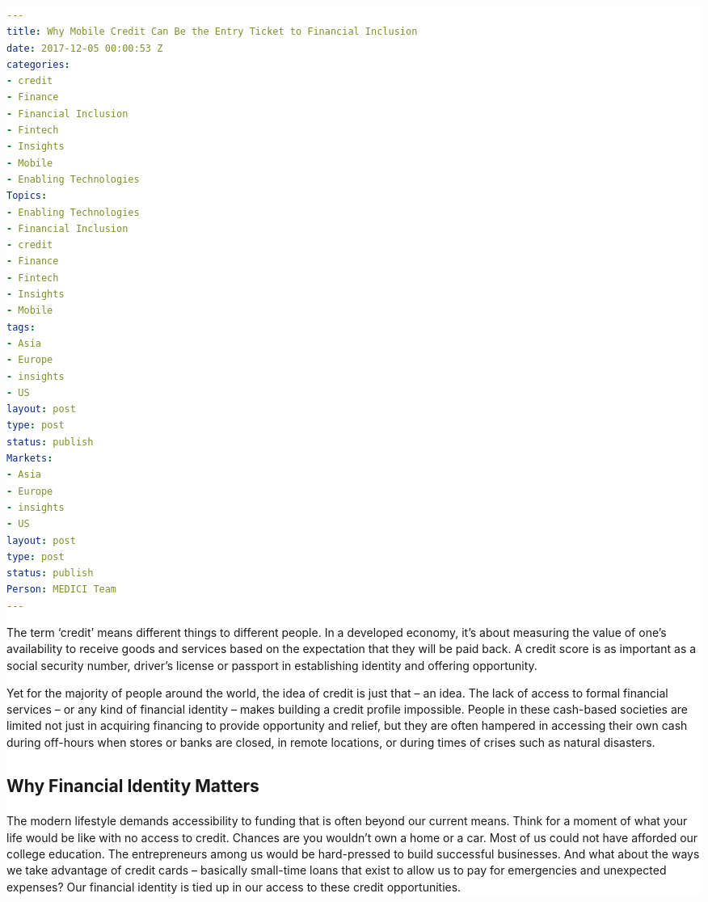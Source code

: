 ```yaml
---
title: Why Mobile Credit Can Be the Entry Ticket to Financial Inclusion
date: 2017-12-05 00:00:53 Z
categories:
- credit
- Finance
- Financial Inclusion
- Fintech
- Insights
- Mobile
- Enabling Technologies
Topics:
- Enabling Technologies
- Financial Inclusion
- credit
- Finance
- Fintech
- Insights
- Mobile
tags:
- Asia
- Europe
- insights
- US
layout: post
type: post
status: publish
Markets:
- Asia
- Europe
- insights
- US
layout: post
type: post
status: publish
Person: MEDICI Team
---
```


<p>The term ‘credit’ means different things to different people. In a developed economy, it’s about measuring the value of one’s availability to receive goods and services based on the expectation that they will be paid back. A credit score is as important as a social security number, driver’s license or passport in establishing identity and offering opportunity.</p>
<p>Yet for the majority of people around the world, the idea of credit is just that – an idea. The lack of access to formal financial services – or any kind of financial identity – makes building a credit profile impossible. People in these cash-based societies are limited not just in acquiring financing to provide opportunity and relief, but they are often hampered in accessing their own cash during off-hours when stores or banks are closed, in remote locations, or during times of crises such as natural disasters.</p>
<h2>Why Financial Identity Matters</h2>
<p>The modern lifestyle demands accessibility to funding that is often beyond our current means. Think for a moment of what your life would be like with no access to credit. Chances are you wouldn’t own a home or a car. Most of us could not have afforded our college education. The entrepreneurs among us would be hard-pressed to build successful businesses. And what about the ways we take advantage of credit cards – basically small-time loans that exist to allow us to pay for emergencies and unexpected expenses? Our financial identity is tied up in our access to these credit opportunities. </p>